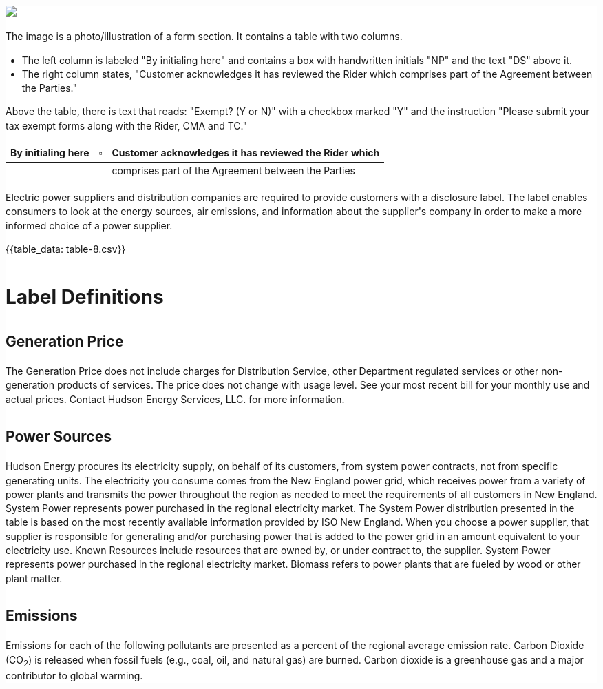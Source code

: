 ![](images/img-0.jpeg)

The image is a photo/illustration of a form section. It contains a table with two columns. 

- The left column is labeled "By initialing here" and contains a box with handwritten initials "NP" and the text "DS" above it.
- The right column states, "Customer acknowledges it has reviewed the Rider which comprises part of the Agreement between the Parties."

Above the table, there is text that reads: "Exempt? (Y or N)" with a checkbox marked "Y" and the instruction "Please submit your tax exempt forms along with the Rider, CMA and TC."

| By initialing here | $\square$ | Customer acknowledges it has reviewed the Rider which |
| :-- | :-- | :-- |
|  |  | comprises part of the Agreement between the Parties |

Electric power suppliers and distribution companies are required to provide customers with a disclosure label. The label enables consumers to look at the energy sources, air emissions, and information about the supplier's company in order to make a more informed choice of a power supplier.

{{table_data: table-8.csv}}

# Label Definitions 

## Generation Price

The Generation Price does not include charges for Distribution Service, other Department regulated services or other non-generation products of services. The price does not change with usage level. See your most recent bill for your monthly use and actual prices. Contact Hudson Energy Services, LLC. for more information.

## Power Sources

Hudson Energy procures its electricity supply, on behalf of its customers, from system power contracts, not from specific generating units. The electricity you consume comes from the New England power grid, which receives power from a variety of power plants and transmits the power throughout the region as needed to meet the requirements of all customers in New England. System Power represents power purchased in the regional electricity market. The System Power distribution presented in the table is based on the most recently available information provided by ISO New England. When you choose a power supplier, that supplier is responsible for generating and/or purchasing power that is added to the power grid in an amount equivalent to your electricity use. Known Resources include resources that are owned by, or under contract to, the supplier. System Power represents power purchased in the regional electricity market. Biomass refers to power plants that are fueled by wood or other plant matter.

## Emissions

Emissions for each of the following pollutants are presented as a percent of the regional average emission rate.
Carbon Dioxide $\left(\mathrm{CO}_{2}\right)$ is released when fossil fuels (e.g., coal, oil, and natural gas) are burned. Carbon dioxide is a greenhouse gas and a major contributor to global warming.
